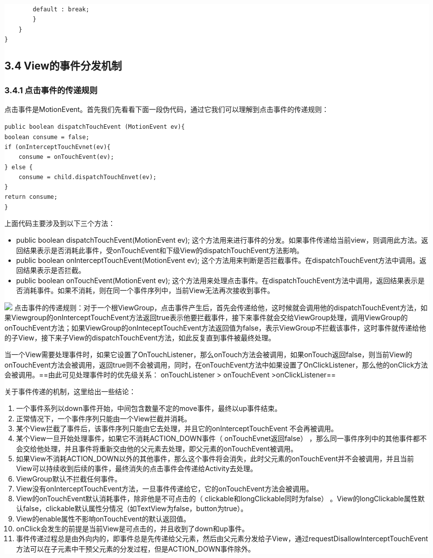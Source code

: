             default : break;
            }
        }
    }

## 3.4 View的事件分发机制

### 3.4.1 点击事件的传递规则
点击事件是MotionEvent。首先我们先看看下面一段伪代码，通过它我们可以理解到点击事件的传递规则：

    public boolean dispatchTouchEvent (MotionEvent ev){
    boolean consume = false;
    if (onInterceptTouchEvnet(ev){
    	consume = onTouchEvent(ev);
    } else {
    	consume = child.dispatchTouchEnvet(ev);
    } 
    return consume;
    }
上面代码主要涉及到以下三个方法：
- public boolean dispatchTouchEvent(MotionEvent ev); 
这个方法用来进行事件的分发。如果事件传递给当前view，则调用此方法。返回结果表示是否消耗此事件，受onTouchEvent和下级View的dispatchTouchEvent方法影响。
- public boolean onInterceptTouchEvent(MotionEvent ev); 
这个方法用来判断是否拦截事件。在dispatchTouchEvent方法中调用。返回结果表示是否拦截。
- public boolean onTouchEvent(MotionEvent ev); 
这个方法用来处理点击事件。在dispatchTouchEvent方法中调用，返回结果表示是否消耗事件。如果不消耗，则在同一个事件序列中，当前View无法再次接收到事件。

![](http://7xijtp.com1.z0.glb.clouddn.com/%E5%B1%8F%E5%B9%95%E5%BF%AB%E7%85%A7%202015-11-14%2015.54.15.png)
点击事件的传递规则：对于一个根ViewGroup，点击事件产生后，首先会传递给他，这时候就会调用他的dispatchTouchEvent方法，如果Viewgroup的onInterceptTouchEvent方法返回true表示他要拦截事件，接下来事件就会交给ViewGroup处理，调用ViewGroup的onTouchEvent方法；如果ViewGroup的onInteceptTouchEvent方法返回值为false，表示ViewGroup不拦截该事件，这时事件就传递给他的子View，接下来子View的dispatchTouchEvent方法，如此反复直到事件被最终处理。

当一个View需要处理事件时，如果它设置了OnTouchListener，那么onTouch方法会被调用，如果onTouch返回false，则当前View的onTouchEvent方法会被调用，返回true则不会被调用，同时，在onTouchEvent方法中如果设置了OnClickListener，那么他的onClick方法会被调用。==由此可见处理事件时的优先级关系： onTouchListener > onTouchEvent >onClickListener==

关于事件传递的机制，这里给出一些结论：
1. 一个事件系列以down事件开始，中间包含数量不定的move事件，最终以up事件结束。
2. 正常情况下，一个事件序列只能由一个View拦截并消耗。
3. 某个View拦截了事件后，该事件序列只能由它去处理，并且它的onInterceptTouchEvent
不会再被调用。
4. 某个View一旦开始处理事件，如果它不消耗ACTION_DOWN事件（ onTouchEvnet返回false） ，那么同一事件序列中的其他事件都不会交给他处理，并且事件将重新交由他的父元素去处理，即父元素的onTouchEvent被调用。
5. 如果View不消耗ACTION_DOWN以外的其他事件，那么这个事件将会消失，此时父元素的onTouchEvent并不会被调用，并且当前View可以持续收到后续的事件，最终消失的点击事件会传递给Activity去处理。
6. ViewGroup默认不拦截任何事件。
7. View没有onInterceptTouchEvent方法，一旦事件传递给它，它的onTouchEvent方法会被调用。
8. View的onTouchEvent默认消耗事件，除非他是不可点击的（ clickable和longClickable同时为false） 。View的longClickable属性默认false，clickable默认属性分情况（如TextView为false，button为true）。
9. View的enable属性不影响onTouchEvent的默认返回值。
10. onClick会发生的前提是当前View是可点击的，并且收到了down和up事件。
11. 事件传递过程总是由外向内的，即事件总是先传递给父元素，然后由父元素分发给子View，通过requestDisallowInterceptTouchEvent方法可以在子元素中干预父元素的分发过程，但是ACTION_DOWN事件除外。
